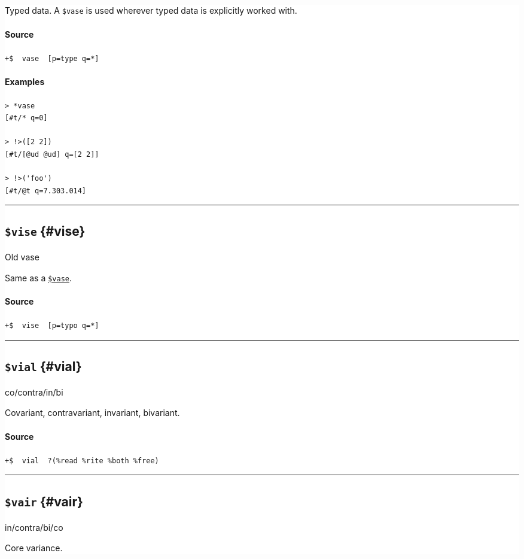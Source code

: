 Typed data. A `$vase` is used wherever typed data is explicitly worked with.

#### Source

```hoon
+$  vase  [p=type q=*]
```

#### Examples

```
> *vase
[#t/* q=0]

> !>([2 2])
[#t/[@ud @ud] q=[2 2]]

> !>('foo')
[#t/@t q=7.303.014]
```

---

## `$vise` {#vise}

Old vase

Same as a [`$vase`](#vase).

#### Source

```hoon
+$  vise  [p=typo q=*]
```

---

## `$vial` {#vial}

co/contra/in/bi

Covariant, contravariant, invariant, bivariant.

#### Source

```hoon
+$  vial  ?(%read %rite %both %free)
```

---

## `$vair` {#vair}

in/contra/bi/co

Core variance.
